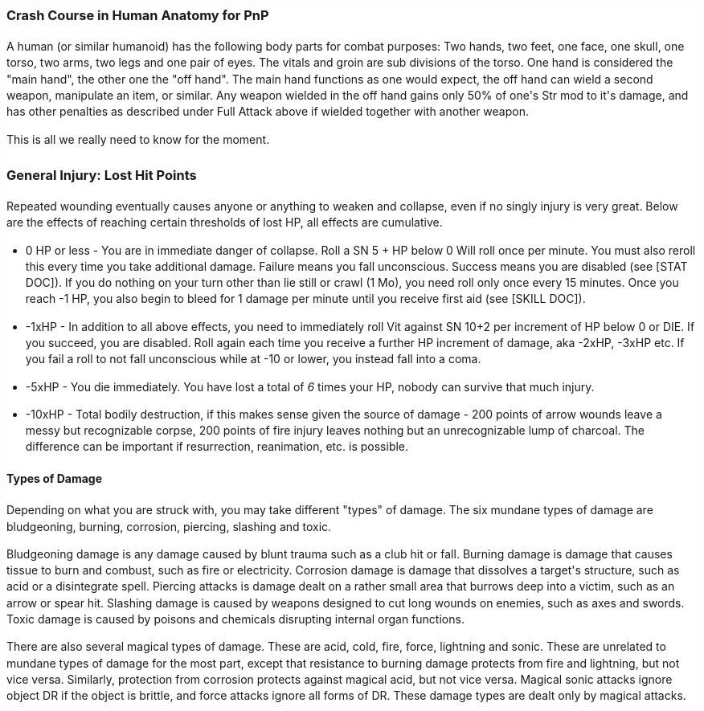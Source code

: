 
### Crash Course in Human Anatomy for PnP
 
  A human (or similar humanoid) has the following body parts for combat purposes: Two hands, two feet, one face, one skull, one torso, two arms, two legs and one pair of eyes. The vitals and groin are sub divisions of the torso.
 One hand is considered the "main hand", the other one the "off hand". The main hand functions as one would expect, the off hand can wield a second weapon, manipulate an item, or similar. Any weapon wielded in the off hand gains only 50% of one's Str mod to it's damage, and has other penalties as described under Full Attack above if wielded together with another weapon. 
 
 This is all we really need to know for the moment.

 
### General Injury: Lost Hit Points

 Repeated wounding eventually causes anyone or anything to weaken and collapse, even if no singly injury is very great. Below are the effects of reaching certain thresholds of lost HP, all effects are cumulative.


* 0 HP or less - You are in immediate danger of collapse. Roll a SN 5 + HP below 0 Will roll once per minute. You must also reroll this every time you take additional damage. Failure means you fall unconscious. Success means you are disabled (see [STAT DOC]). If you do nothing on your turn other than lie still or crawl (1 Mo), you need roll only once every 15 minutes. Once you reach -1 HP, you also begin to bleed for 1 damage per minute until you receive first aid (see [SKILL DOC]).
 
* -1xHP - In addition to all above effects, you need to immediately roll Vit against SN 10+2 per increment of HP below 0 or DIE. If you succeed, you are disabled. Roll again each time you receive a further HP increment of damage, aka -2xHP, -3xHP etc. If you fail a roll to not fall unconscious while at -10 or lower, you instead fall into a coma.
 
* -5xHP - You die immediately. You have lost a total of *6* times your HP, nobody can survive that much injury.
 
* -10xHP - Total bodily destruction, if this makes sense given the source of damage - 200 points of arrow wounds leave a messy but recognizable corpse, 200 points of fire injury leaves nothing but an unrecognizable lump of charcoal. The difference can be important if resurrection, reanimation, etc. is possible.

#### Types of Damage

 Depending on what you are struck with, you may take different "types" of damage. The six mundane types of damage are bludgeoning, burning, corrosion, piercing, slashing and toxic.
 
 Bludgeoning damage is any damage caused by blunt trauma such as a club hit or fall. Burning damage is damage that causes tissue to burn and combust, such as fire or electricity. Corrosion damage is damage that dissolves a target's structure, such as acid or a disintegrate spell. Piercing attacks is damage dealt on a rather small area that burrows deep into a victim, such as an arrow or spear hit. Slashing damage is caused by weapons designed to cut long wounds on enemies, such as axes and swords. Toxic damage is caused by poisons and chemicals disrupting internal organ functions.
 
 There are also several magical types of damage. These are acid, cold, fire, force, lightning and sonic. These are unrelated to mundane types of damage for the most part, except that resistance to burning damage protects from fire and lightning, but not vice versa. Similarly, protection from corrosion protects against magical acid, but not vice versa. Magical sonic attacks ignore object DR if the object is brittle, and force attacks ignore all forms of DR. These damage types are dealt only by magical attacks.
 